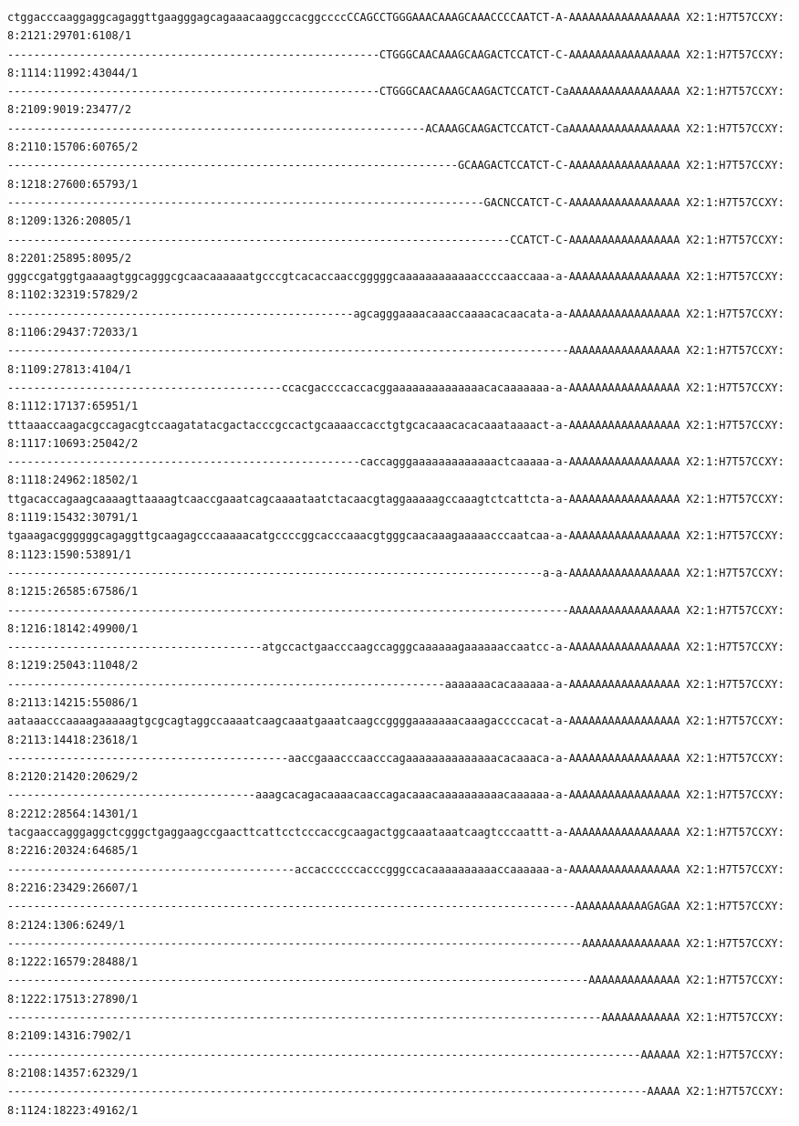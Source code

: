 ```
ctggacccaaggaggcagaggttgaagggagcagaaacaaggccacggccccCCAGCCTGGGAAACAAAGCAAACCCCAATCT-A-AAAAAAAAAAAAAAAAA X2:1:H7T57CCXY:8:2121:29701:6108/1
---------------------------------------------------------CTGGGCAACAAAGCAAGACTCCATCT-C-AAAAAAAAAAAAAAAAA X2:1:H7T57CCXY:8:1114:11992:43044/1
---------------------------------------------------------CTGGGCAACAAAGCAAGACTCCATCT-CaAAAAAAAAAAAAAAAAA X2:1:H7T57CCXY:8:2109:9019:23477/2
----------------------------------------------------------------ACAAAGCAAGACTCCATCT-CaAAAAAAAAAAAAAAAAA X2:1:H7T57CCXY:8:2110:15706:60765/2
---------------------------------------------------------------------GCAAGACTCCATCT-C-AAAAAAAAAAAAAAAAA X2:1:H7T57CCXY:8:1218:27600:65793/1
-------------------------------------------------------------------------GACNCCATCT-C-AAAAAAAAAAAAAAAAA X2:1:H7T57CCXY:8:1209:1326:20805/1
-----------------------------------------------------------------------------CCATCT-C-AAAAAAAAAAAAAAAAA X2:1:H7T57CCXY:8:2201:25895:8095/2
gggccgatggtgaaaagtggcagggcgcaacaaaaaatgcccgtcacaccaaccgggggcaaaaaaaaaaaaccccaaccaaa-a-AAAAAAAAAAAAAAAAA X2:1:H7T57CCXY:8:1102:32319:57829/2
-----------------------------------------------------agcagggaaaacaaaccaaaacacaacata-a-AAAAAAAAAAAAAAAAA X2:1:H7T57CCXY:8:1106:29437:72033/1
--------------------------------------------------------------------------------------AAAAAAAAAAAAAAAAA X2:1:H7T57CCXY:8:1109:27813:4104/1
------------------------------------------ccacgaccccaccacggaaaaaaaaaaaaaacacaaaaaaa-a-AAAAAAAAAAAAAAAAA X2:1:H7T57CCXY:8:1112:17137:65951/1
tttaaaccaagacgccagacgtccaagatatacgactacccgccactgcaaaaccacctgtgcacaaacacacaaataaaact-a-AAAAAAAAAAAAAAAAA X2:1:H7T57CCXY:8:1117:10693:25042/2
------------------------------------------------------caccagggaaaaaaaaaaaaactcaaaaa-a-AAAAAAAAAAAAAAAAA X2:1:H7T57CCXY:8:1118:24962:18502/1
ttgacaccagaagcaaaagttaaaagtcaaccgaaatcagcaaaataatctacaacgtaggaaaaagccaaagtctcattcta-a-AAAAAAAAAAAAAAAAA X2:1:H7T57CCXY:8:1119:15432:30791/1
tgaaagacggggggcagaggttgcaagagcccaaaaacatgccccggcacccaaacgtgggcaacaaagaaaaacccaatcaa-a-AAAAAAAAAAAAAAAAA X2:1:H7T57CCXY:8:1123:1590:53891/1
----------------------------------------------------------------------------------a-a-AAAAAAAAAAAAAAAAA X2:1:H7T57CCXY:8:1215:26585:67586/1
--------------------------------------------------------------------------------------AAAAAAAAAAAAAAAAA X2:1:H7T57CCXY:8:1216:18142:49900/1
---------------------------------------atgccactgaacccaagccagggcaaaaaagaaaaaaccaatcc-a-AAAAAAAAAAAAAAAAA X2:1:H7T57CCXY:8:1219:25043:11048/2
-------------------------------------------------------------------aaaaaaacacaaaaaa-a-AAAAAAAAAAAAAAAAA X2:1:H7T57CCXY:8:2113:14215:55086/1
aataaacccaaaagaaaaagtgcgcagtaggccaaaatcaagcaaatgaaatcaagccggggaaaaaaacaaagaccccacat-a-AAAAAAAAAAAAAAAAA X2:1:H7T57CCXY:8:2113:14418:23618/1
-------------------------------------------aaccgaaacccaacccagaaaaaaaaaaaaaacacaaaca-a-AAAAAAAAAAAAAAAAA X2:1:H7T57CCXY:8:2120:21420:20629/2
--------------------------------------aaagcacagacaaaacaaccagacaaacaaaaaaaaaacaaaaaa-a-AAAAAAAAAAAAAAAAA X2:1:H7T57CCXY:8:2212:28564:14301/1
tacgaaccagggaggctcgggctgaggaagccgaacttcattcctcccaccgcaagactggcaaataaatcaagtcccaattt-a-AAAAAAAAAAAAAAAAA X2:1:H7T57CCXY:8:2216:20324:64685/1
--------------------------------------------accaccccccacccgggccacaaaaaaaaaaccaaaaaa-a-AAAAAAAAAAAAAAAAA X2:1:H7T57CCXY:8:2216:23429:26607/1
---------------------------------------------------------------------------------------AAAAAAAAAAAGAGAA X2:1:H7T57CCXY:8:2124:1306:6249/1
----------------------------------------------------------------------------------------AAAAAAAAAAAAAAA X2:1:H7T57CCXY:8:1222:16579:28488/1
-----------------------------------------------------------------------------------------AAAAAAAAAAAAAA X2:1:H7T57CCXY:8:1222:17513:27890/1
-------------------------------------------------------------------------------------------AAAAAAAAAAAA X2:1:H7T57CCXY:8:2109:14316:7902/1
-------------------------------------------------------------------------------------------------AAAAAA X2:1:H7T57CCXY:8:2108:14357:62329/1
--------------------------------------------------------------------------------------------------AAAAA X2:1:H7T57CCXY:8:1124:18223:49162/1
```

